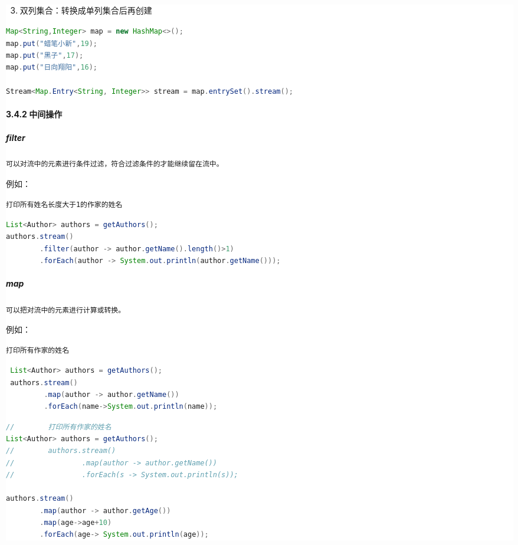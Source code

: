 3. 双列集合：转换成单列集合后再创建


```java
Map<String,Integer> map = new HashMap<>();
map.put("蜡笔小新",19);
map.put("黑子",17);
map.put("日向翔阳",16);

Stream<Map.Entry<String, Integer>> stream = map.entrySet().stream();
```





#### 3.4.2 中间操作



##### filter

	可以对流中的元素进行条件过滤，符合过滤条件的才能继续留在流中。



例如：

	打印所有姓名长度大于1的作家的姓名


```java
List<Author> authors = getAuthors();
authors.stream()
        .filter(author -> author.getName().length()>1)
        .forEach(author -> System.out.println(author.getName()));
```



##### map

	可以把对流中的元素进行计算或转换。

例如：

	打印所有作家的姓名


```java
 List<Author> authors = getAuthors();
 authors.stream()
         .map(author -> author.getName())
         .forEach(name->System.out.println(name));
```


```java
//        打印所有作家的姓名
List<Author> authors = getAuthors();
//        authors.stream()
//                .map(author -> author.getName())
//                .forEach(s -> System.out.println(s));

authors.stream()
        .map(author -> author.getAge())
        .map(age->age+10)
        .forEach(age-> System.out.println(age));
```
